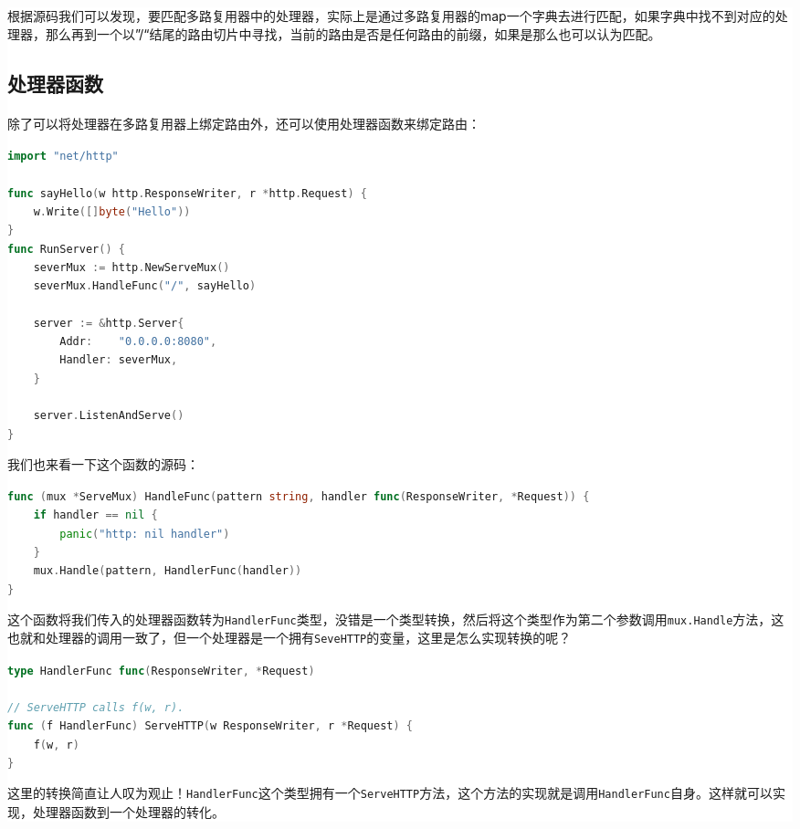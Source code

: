 ```go
```

根据源码我们可以发现，要匹配多路复用器中的处理器，实际上是通过多路复用器的map一个字典去进行匹配，如果字典中找不到对应的处理器，那么再到一个以”/“结尾的路由切片中寻找，当前的路由是否是任何路由的前缀，如果是那么也可以认为匹配。

## 处理器函数

除了可以将处理器在多路复用器上绑定路由外，还可以使用处理器函数来绑定路由：

```go
import "net/http"

func sayHello(w http.ResponseWriter, r *http.Request) {
	w.Write([]byte("Hello"))
}
func RunServer() {
	severMux := http.NewServeMux()
	severMux.HandleFunc("/", sayHello)
    
	server := &http.Server{
		Addr:    "0.0.0.0:8080",
		Handler: severMux,
	}

	server.ListenAndServe()
}

```

我们也来看一下这个函数的源码：

```go
func (mux *ServeMux) HandleFunc(pattern string, handler func(ResponseWriter, *Request)) {
	if handler == nil {
		panic("http: nil handler")
	}
	mux.Handle(pattern, HandlerFunc(handler))
}
```

这个函数将我们传入的处理器函数转为`HandlerFunc`类型，没错是一个类型转换，然后将这个类型作为第二个参数调用`mux.Handle`方法，这也就和处理器的调用一致了，但一个处理器是一个拥有`SeveHTTP`的变量，这里是怎么实现转换的呢？

```go
type HandlerFunc func(ResponseWriter, *Request)

// ServeHTTP calls f(w, r).
func (f HandlerFunc) ServeHTTP(w ResponseWriter, r *Request) {
	f(w, r)
}

```

这里的转换简直让人叹为观止！`HandlerFunc`这个类型拥有一个`ServeHTTP`方法，这个方法的实现就是调用`HandlerFunc`自身。这样就可以实现，处理器函数到一个处理器的转化。





